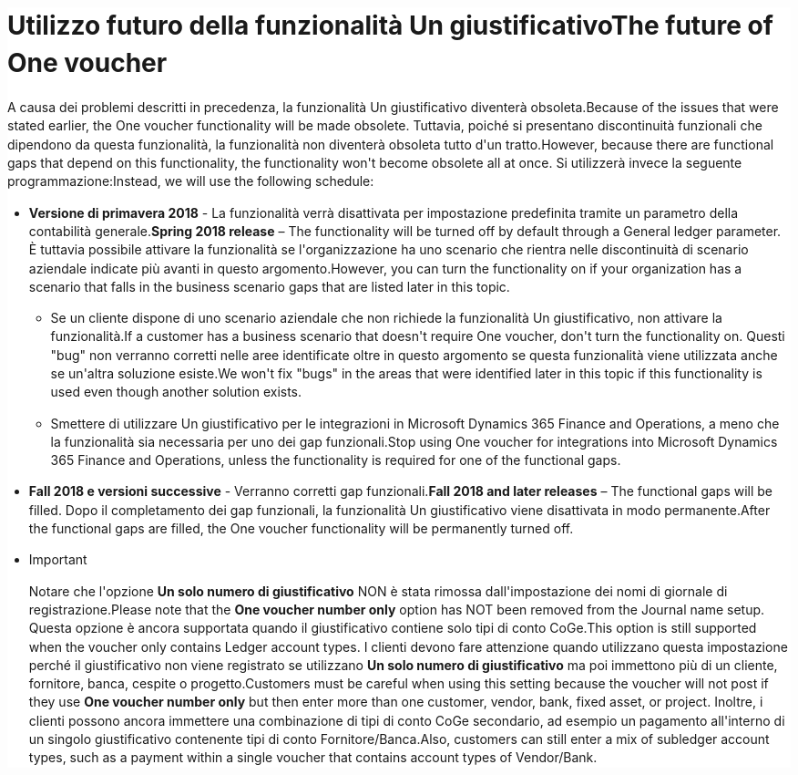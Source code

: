 <a name="the-future-of-one-voucher"></a><span data-ttu-id="eafec-132">Utilizzo futuro della funzionalità Un giustificativo</span><span class="sxs-lookup"><span data-stu-id="eafec-132">The future of One voucher</span></span>
=========================

<span data-ttu-id="eafec-133">A causa dei problemi descritti in precedenza, la funzionalità Un giustificativo diventerà obsoleta.</span><span class="sxs-lookup"><span data-stu-id="eafec-133">Because of the issues that were stated earlier, the One voucher functionality will be made obsolete.</span></span> <span data-ttu-id="eafec-134">Tuttavia, poiché si presentano discontinuità funzionali che dipendono da questa funzionalità, la funzionalità non diventerà obsoleta tutto d'un tratto.</span><span class="sxs-lookup"><span data-stu-id="eafec-134">However, because there are functional gaps that depend on this functionality, the functionality won't become obsolete all at once.</span></span> <span data-ttu-id="eafec-135">Si utilizzerà invece la seguente programmazione:</span><span class="sxs-lookup"><span data-stu-id="eafec-135">Instead, we will use the following schedule:</span></span> 

- <span data-ttu-id="eafec-136">**Versione di primavera 2018** - La funzionalità verrà disattivata per impostazione predefinita tramite un parametro della contabilità generale.</span><span class="sxs-lookup"><span data-stu-id="eafec-136">**Spring 2018 release** – The functionality will be turned off by default through a General ledger parameter.</span></span> <span data-ttu-id="eafec-137">È tuttavia possibile attivare la funzionalità se l'organizzazione ha uno scenario che rientra nelle discontinuità di scenario aziendale indicate più avanti in questo argomento.</span><span class="sxs-lookup"><span data-stu-id="eafec-137">However, you can turn the functionality on if your organization has a scenario that falls in the business scenario gaps that are listed later in this topic.</span></span>

  -   <span data-ttu-id="eafec-138">Se un cliente dispone di uno scenario aziendale che non richiede la funzionalità Un giustificativo, non attivare la funzionalità.</span><span class="sxs-lookup"><span data-stu-id="eafec-138">If a customer has a business scenario that doesn't require One voucher, don't turn the functionality on.</span></span> <span data-ttu-id="eafec-139">Questi "bug" non verranno corretti nelle aree identificate oltre in questo argomento se questa funzionalità viene utilizzata anche se un'altra soluzione esiste.</span><span class="sxs-lookup"><span data-stu-id="eafec-139">We won't fix "bugs" in the areas that were identified later in this topic if this functionality is used even though another solution exists.</span></span>

  -   <span data-ttu-id="eafec-140">Smettere di utilizzare Un giustificativo per le integrazioni in Microsoft Dynamics 365 Finance and Operations, a meno che la funzionalità sia necessaria per uno dei gap funzionali.</span><span class="sxs-lookup"><span data-stu-id="eafec-140">Stop using One voucher for integrations into Microsoft Dynamics 365 Finance and Operations, unless the functionality is required for one of the functional gaps.</span></span>

- <span data-ttu-id="eafec-141">**Fall 2018 e versioni successive** - Verranno corretti gap funzionali.</span><span class="sxs-lookup"><span data-stu-id="eafec-141">**Fall 2018 and later releases** – The functional gaps will be filled.</span></span> <span data-ttu-id="eafec-142">Dopo il completamento dei gap funzionali, la funzionalità Un giustificativo viene disattivata in modo permanente.</span><span class="sxs-lookup"><span data-stu-id="eafec-142">After the functional gaps are filled, the One voucher functionality will be permanently turned off.</span></span>

- > [!IMPORTANT]
  > <span data-ttu-id="eafec-143">Notare che l'opzione **Un solo numero di giustificativo** NON è stata rimossa dall'impostazione dei nomi di giornale di registrazione.</span><span class="sxs-lookup"><span data-stu-id="eafec-143">Please note that the **One voucher number only** option has NOT been removed from the Journal name setup.</span></span>  <span data-ttu-id="eafec-144">Questa opzione è ancora supportata quando il giustificativo contiene solo tipi di conto CoGe.</span><span class="sxs-lookup"><span data-stu-id="eafec-144">This option is still supported when the voucher only contains Ledger account types.</span></span>  <span data-ttu-id="eafec-145">I clienti devono fare attenzione quando utilizzano questa impostazione perché il giustificativo non viene registrato se utilizzano **Un solo numero di giustificativo** ma poi immettono più di un cliente, fornitore, banca, cespite o progetto.</span><span class="sxs-lookup"><span data-stu-id="eafec-145">Customers must be careful when using this setting because the voucher will not post if they use **One voucher number only** but then enter more than one customer, vendor, bank, fixed asset, or project.</span></span>  <span data-ttu-id="eafec-146">Inoltre, i clienti possono ancora immettere una combinazione di tipi di conto CoGe secondario, ad esempio un pagamento all'interno di un singolo giustificativo contenente tipi di conto Fornitore/Banca.</span><span class="sxs-lookup"><span data-stu-id="eafec-146">Also, customers can still enter a mix of subledger account types, such as a payment within a single voucher that contains account types of Vendor/Bank.</span></span>  

